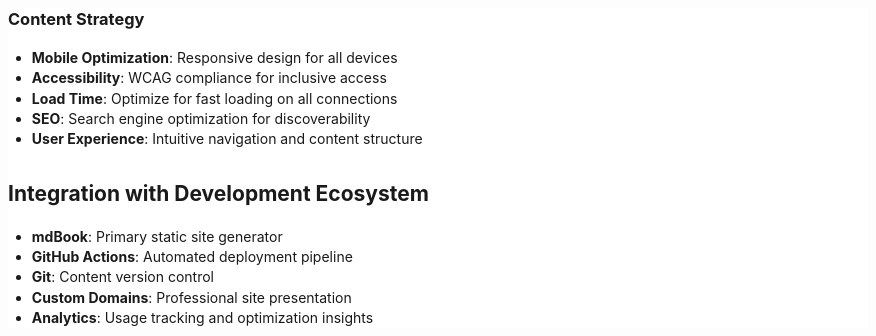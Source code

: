 ### Content Strategy
- **Mobile Optimization**: Responsive design for all devices
- **Accessibility**: WCAG compliance for inclusive access
- **Load Time**: Optimize for fast loading on all connections
- **SEO**: Search engine optimization for discoverability
- **User Experience**: Intuitive navigation and content structure

## Integration with Development Ecosystem
- **mdBook**: Primary static site generator
- **GitHub Actions**: Automated deployment pipeline
- **Git**: Content version control
- **Custom Domains**: Professional site presentation
- **Analytics**: Usage tracking and optimization insights